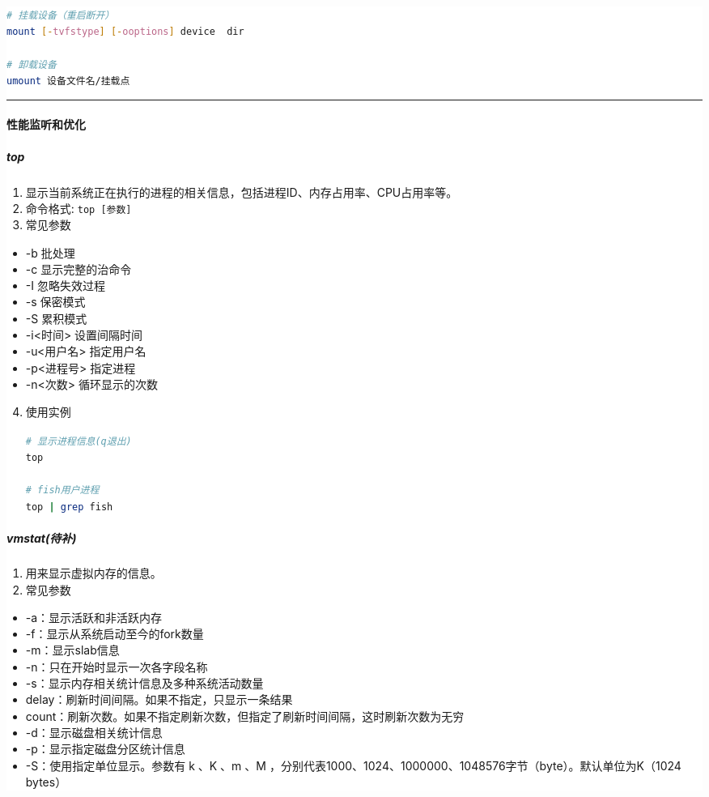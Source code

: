    ```bash
   # 挂载设备（重启断开）
   mount [-tvfstype] [-ooptions] device  dir		
   
   # 卸载设备
   umount 设备文件名/挂载点					
   ```

   







---

#### 性能监听和优化

##### top

1. 显示当前系统正在执行的进程的相关信息，包括进程ID、内存占用率、CPU占用率等。
2. 命令格式: `top [参数]`
3. 常见参数

- -b 批处理
- -c 显示完整的治命令
- -I 忽略失效过程
- -s 保密模式
- -S 累积模式
- -i<时间> 设置间隔时间
- -u<用户名> 指定用户名
- -p<进程号> 指定进程
- -n<次数> 循环显示的次数

4. 使用实例

   ```bash
   # 显示进程信息(q退出)
   top
   
   # fish用户进程
   top | grep fish
   
   ```

   

##### vmstat(待补)

1. 用来显示虚拟内存的信息。
2. 常见参数

- -a：显示活跃和非活跃内存
- -f：显示从系统启动至今的fork数量
- -m：显示slab信息
- -n：只在开始时显示一次各字段名称
- -s：显示内存相关统计信息及多种系统活动数量
- delay：刷新时间间隔。如果不指定，只显示一条结果
- count：刷新次数。如果不指定刷新次数，但指定了刷新时间间隔，这时刷新次数为无穷
- -d：显示磁盘相关统计信息
- -p：显示指定磁盘分区统计信息
- -S：使用指定单位显示。参数有 k 、K 、m 、M ，分别代表1000、1024、1000000、1048576字节（byte）。默认单位为K（1024 bytes）
